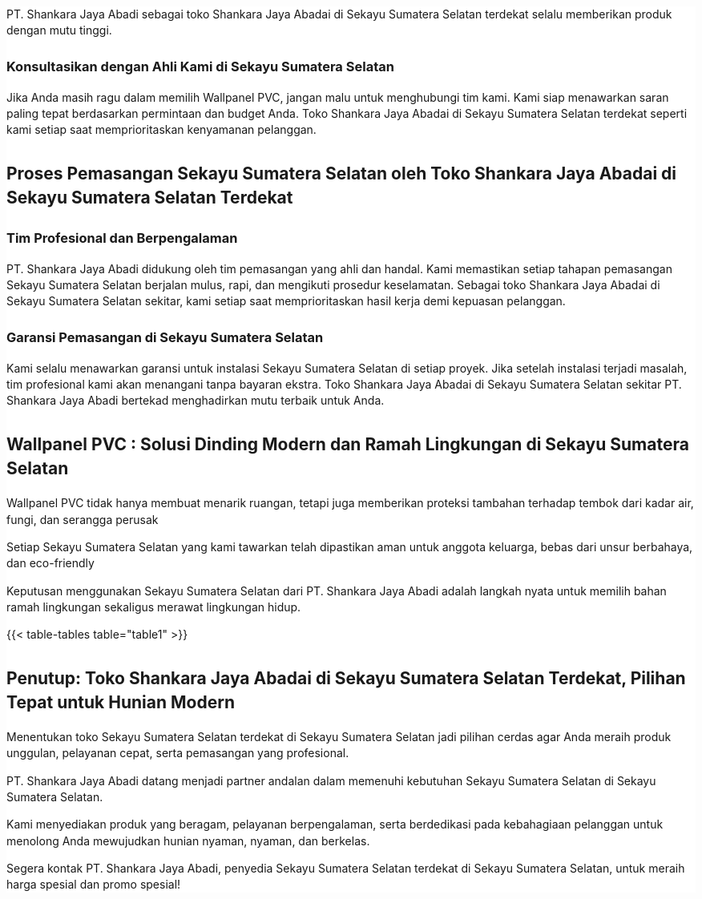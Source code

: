 PT. Shankara Jaya Abadi sebagai toko Shankara Jaya Abadai di Sekayu Sumatera Selatan terdekat selalu memberikan produk dengan mutu tinggi.

### Konsultasikan dengan Ahli Kami di Sekayu Sumatera Selatan

Jika Anda masih ragu dalam memilih Wallpanel PVC, jangan malu untuk menghubungi tim kami. Kami siap menawarkan saran paling tepat berdasarkan permintaan dan budget Anda. Toko Shankara Jaya Abadai di Sekayu Sumatera Selatan terdekat seperti kami setiap saat memprioritaskan kenyamanan pelanggan.

## Proses Pemasangan Sekayu Sumatera Selatan oleh Toko Shankara Jaya Abadai di Sekayu Sumatera Selatan Terdekat

### Tim Profesional dan Berpengalaman

PT. Shankara Jaya Abadi didukung oleh tim pemasangan yang ahli dan handal. Kami memastikan setiap tahapan pemasangan Sekayu Sumatera Selatan berjalan mulus, rapi, dan mengikuti prosedur keselamatan. Sebagai toko Shankara Jaya Abadai di Sekayu Sumatera Selatan sekitar, kami setiap saat memprioritaskan hasil kerja demi kepuasan pelanggan.

### Garansi Pemasangan di Sekayu Sumatera Selatan

Kami selalu menawarkan garansi untuk instalasi Sekayu Sumatera Selatan di setiap proyek. Jika setelah instalasi terjadi masalah, tim profesional kami akan menangani tanpa bayaran ekstra. Toko Shankara Jaya Abadai di Sekayu Sumatera Selatan sekitar PT. Shankara Jaya Abadi bertekad menghadirkan mutu terbaik untuk Anda.

##  Wallpanel PVC : Solusi Dinding Modern dan Ramah Lingkungan di Sekayu Sumatera Selatan

 Wallpanel PVC  tidak hanya membuat menarik ruangan, tetapi juga memberikan proteksi tambahan terhadap tembok dari kadar air, fungi, dan serangga perusak

Setiap Sekayu Sumatera Selatan yang kami tawarkan telah dipastikan aman untuk anggota keluarga, bebas dari unsur berbahaya, dan eco-friendly

Keputusan menggunakan Sekayu Sumatera Selatan dari PT. Shankara Jaya Abadi adalah langkah nyata untuk memilih bahan ramah lingkungan sekaligus merawat lingkungan hidup.

{{< table-tables table="table1" >}}

## Penutup: Toko Shankara Jaya Abadai di Sekayu Sumatera Selatan Terdekat, Pilihan Tepat untuk Hunian Modern

Menentukan toko Sekayu Sumatera Selatan terdekat di Sekayu Sumatera Selatan jadi pilihan cerdas agar Anda meraih produk unggulan, pelayanan cepat, serta pemasangan yang profesional.

PT. Shankara Jaya Abadi datang menjadi partner andalan dalam memenuhi kebutuhan Sekayu Sumatera Selatan di Sekayu Sumatera Selatan.

Kami menyediakan produk yang beragam, pelayanan berpengalaman, serta berdedikasi pada kebahagiaan pelanggan untuk menolong Anda mewujudkan hunian nyaman, nyaman, dan berkelas.

Segera kontak PT. Shankara Jaya Abadi, penyedia Sekayu Sumatera Selatan terdekat di Sekayu Sumatera Selatan, untuk meraih harga spesial dan promo spesial!